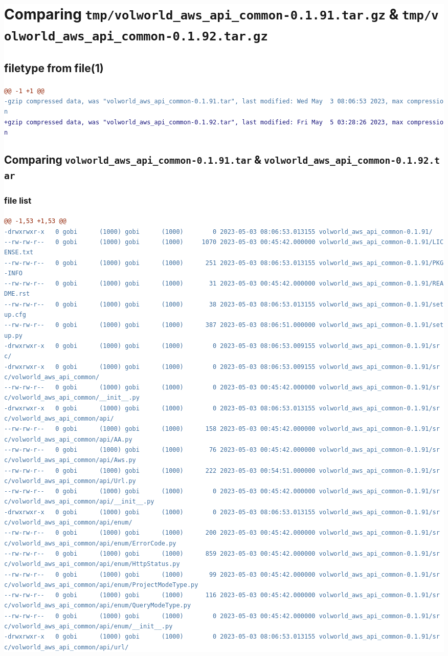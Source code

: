 # Comparing `tmp/volworld_aws_api_common-0.1.91.tar.gz` & `tmp/volworld_aws_api_common-0.1.92.tar.gz`

## filetype from file(1)

```diff
@@ -1 +1 @@
-gzip compressed data, was "volworld_aws_api_common-0.1.91.tar", last modified: Wed May  3 08:06:53 2023, max compression
+gzip compressed data, was "volworld_aws_api_common-0.1.92.tar", last modified: Fri May  5 03:28:26 2023, max compression
```

## Comparing `volworld_aws_api_common-0.1.91.tar` & `volworld_aws_api_common-0.1.92.tar`

### file list

```diff
@@ -1,53 +1,53 @@
-drwxrwxr-x   0 gobi      (1000) gobi      (1000)        0 2023-05-03 08:06:53.013155 volworld_aws_api_common-0.1.91/
--rw-rw-r--   0 gobi      (1000) gobi      (1000)     1070 2023-05-03 00:45:42.000000 volworld_aws_api_common-0.1.91/LICENSE.txt
--rw-rw-r--   0 gobi      (1000) gobi      (1000)      251 2023-05-03 08:06:53.013155 volworld_aws_api_common-0.1.91/PKG-INFO
--rw-rw-r--   0 gobi      (1000) gobi      (1000)       31 2023-05-03 00:45:42.000000 volworld_aws_api_common-0.1.91/README.rst
--rw-rw-r--   0 gobi      (1000) gobi      (1000)       38 2023-05-03 08:06:53.013155 volworld_aws_api_common-0.1.91/setup.cfg
--rw-rw-r--   0 gobi      (1000) gobi      (1000)      387 2023-05-03 08:06:51.000000 volworld_aws_api_common-0.1.91/setup.py
-drwxrwxr-x   0 gobi      (1000) gobi      (1000)        0 2023-05-03 08:06:53.009155 volworld_aws_api_common-0.1.91/src/
-drwxrwxr-x   0 gobi      (1000) gobi      (1000)        0 2023-05-03 08:06:53.009155 volworld_aws_api_common-0.1.91/src/volworld_aws_api_common/
--rw-rw-r--   0 gobi      (1000) gobi      (1000)        0 2023-05-03 00:45:42.000000 volworld_aws_api_common-0.1.91/src/volworld_aws_api_common/__init__.py
-drwxrwxr-x   0 gobi      (1000) gobi      (1000)        0 2023-05-03 08:06:53.013155 volworld_aws_api_common-0.1.91/src/volworld_aws_api_common/api/
--rw-rw-r--   0 gobi      (1000) gobi      (1000)      158 2023-05-03 00:45:42.000000 volworld_aws_api_common-0.1.91/src/volworld_aws_api_common/api/AA.py
--rw-rw-r--   0 gobi      (1000) gobi      (1000)       76 2023-05-03 00:45:42.000000 volworld_aws_api_common-0.1.91/src/volworld_aws_api_common/api/Aws.py
--rw-rw-r--   0 gobi      (1000) gobi      (1000)      222 2023-05-03 00:54:51.000000 volworld_aws_api_common-0.1.91/src/volworld_aws_api_common/api/Url.py
--rw-rw-r--   0 gobi      (1000) gobi      (1000)        0 2023-05-03 00:45:42.000000 volworld_aws_api_common-0.1.91/src/volworld_aws_api_common/api/__init__.py
-drwxrwxr-x   0 gobi      (1000) gobi      (1000)        0 2023-05-03 08:06:53.013155 volworld_aws_api_common-0.1.91/src/volworld_aws_api_common/api/enum/
--rw-rw-r--   0 gobi      (1000) gobi      (1000)      200 2023-05-03 00:45:42.000000 volworld_aws_api_common-0.1.91/src/volworld_aws_api_common/api/enum/ErrorCode.py
--rw-rw-r--   0 gobi      (1000) gobi      (1000)      859 2023-05-03 00:45:42.000000 volworld_aws_api_common-0.1.91/src/volworld_aws_api_common/api/enum/HttpStatus.py
--rw-rw-r--   0 gobi      (1000) gobi      (1000)       99 2023-05-03 00:45:42.000000 volworld_aws_api_common-0.1.91/src/volworld_aws_api_common/api/enum/ProjectModeType.py
--rw-rw-r--   0 gobi      (1000) gobi      (1000)      116 2023-05-03 00:45:42.000000 volworld_aws_api_common-0.1.91/src/volworld_aws_api_common/api/enum/QueryModeType.py
--rw-rw-r--   0 gobi      (1000) gobi      (1000)        0 2023-05-03 00:45:42.000000 volworld_aws_api_common-0.1.91/src/volworld_aws_api_common/api/enum/__init__.py
-drwxrwxr-x   0 gobi      (1000) gobi      (1000)        0 2023-05-03 08:06:53.013155 volworld_aws_api_common-0.1.91/src/volworld_aws_api_common/api/url/
```